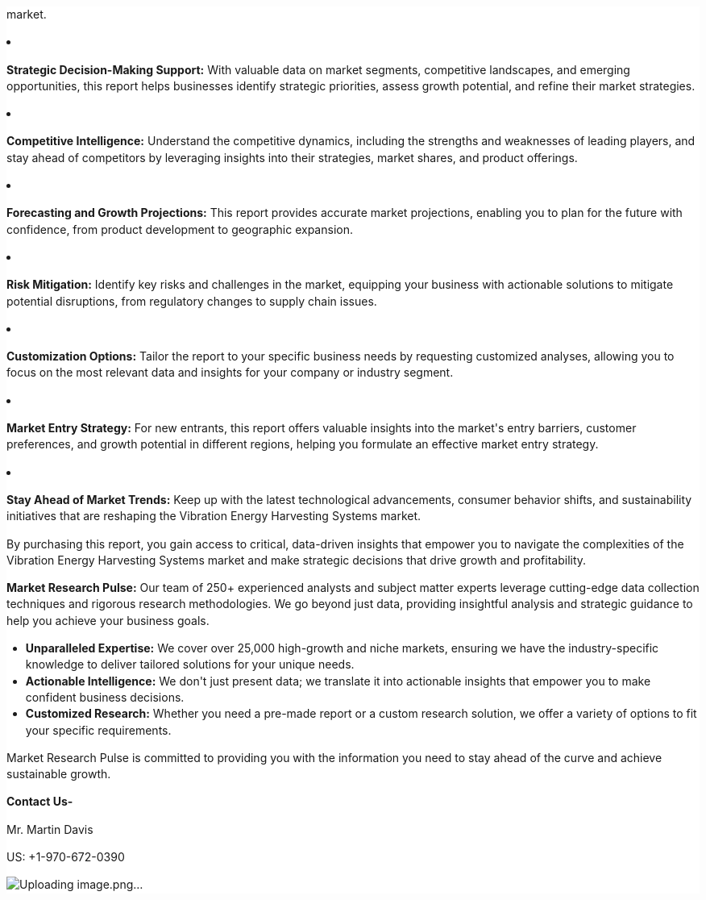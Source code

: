 market.</p></li><li><p><strong>Strategic Decision-Making Support:</strong> With valuable data on market segments, competitive landscapes, and emerging opportunities, this report helps businesses identify strategic priorities, assess growth potential, and refine their market strategies.</p></li><li><p><strong>Competitive Intelligence:</strong> Understand the competitive dynamics, including the strengths and weaknesses of leading players, and stay ahead of competitors by leveraging insights into their strategies, market shares, and product offerings.</p></li><li><p><strong>Forecasting and Growth Projections:</strong> This report provides accurate market projections, enabling you to plan for the future with confidence, from product development to geographic expansion.</p></li><li><p><strong>Risk Mitigation:</strong> Identify key risks and challenges in the market, equipping your business with actionable solutions to mitigate potential disruptions, from regulatory changes to supply chain issues.</p></li><li><p><strong>Customization Options:</strong> Tailor the report to your specific business needs by requesting customized analyses, allowing you to focus on the most relevant data and insights for your company or industry segment.</p></li><li><p><strong>Market Entry Strategy:</strong> For new entrants, this report offers valuable insights into the market's entry barriers, customer preferences, and growth potential in different regions, helping you formulate an effective market entry strategy.</p></li><li><p><strong>Stay Ahead of Market Trends:</strong> Keep up with the latest technological advancements, consumer behavior shifts, and sustainability initiatives that are reshaping the Vibration Energy Harvesting Systems market.</p></li></ol><p>By purchasing this report, you gain access to critical, data-driven insights that empower you to navigate the complexities of the Vibration Energy Harvesting Systems market and make strategic decisions that drive growth and profitability.</p><p><strong>Market Research Pulse:</strong>&nbsp;Our team of 250+ experienced analysts and subject matter experts leverage cutting-edge data collection techniques and rigorous research methodologies. We go beyond just data, providing insightful analysis and strategic guidance to help you achieve your business goals.</p><ul><li><strong>Unparalleled Expertise:</strong>&nbsp;We cover over 25,000 high-growth and niche markets, ensuring we have the industry-specific knowledge to deliver tailored solutions for your unique needs.</li><li><strong>Actionable Intelligence:</strong>&nbsp;We don't just present data; we translate it into actionable insights that empower you to make confident business decisions.</li><li><strong>Customized Research:</strong>&nbsp;Whether you need a pre-made report or a custom research solution, we offer a variety of options to fit your specific requirements.</li></ul><p>Market Research Pulse is committed to providing you with the information you need to stay ahead of the curve and achieve sustainable growth.</p><p><strong>Contact Us-</strong></p><p>Mr. Martin Davis</p><p>US: +1-970-672-0390</p>
![Uploading image.png…]()
